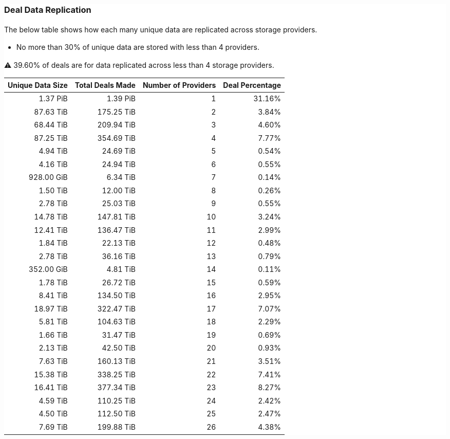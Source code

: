 ### Deal Data Replication
The below table shows how each many unique data are replicated across storage providers.

- No more than 30% of unique data are stored with less than 4 providers.

⚠️ 39.60% of deals are for data replicated across less than 4 storage providers.

| Unique Data Size | Total Deals Made | Number of Providers | Deal Percentage |
| ---------------: | ---------------: | ------------------: | --------------: |
|         1.37 PiB |         1.39 PiB |                   1 |          31.16% |
|        87.63 TiB |       175.25 TiB |                   2 |           3.84% |
|        68.44 TiB |       209.94 TiB |                   3 |           4.60% |
|        87.25 TiB |       354.69 TiB |                   4 |           7.77% |
|         4.94 TiB |        24.69 TiB |                   5 |           0.54% |
|         4.16 TiB |        24.94 TiB |                   6 |           0.55% |
|       928.00 GiB |         6.34 TiB |                   7 |           0.14% |
|         1.50 TiB |        12.00 TiB |                   8 |           0.26% |
|         2.78 TiB |        25.03 TiB |                   9 |           0.55% |
|        14.78 TiB |       147.81 TiB |                  10 |           3.24% |
|        12.41 TiB |       136.47 TiB |                  11 |           2.99% |
|         1.84 TiB |        22.13 TiB |                  12 |           0.48% |
|         2.78 TiB |        36.16 TiB |                  13 |           0.79% |
|       352.00 GiB |         4.81 TiB |                  14 |           0.11% |
|         1.78 TiB |        26.72 TiB |                  15 |           0.59% |
|         8.41 TiB |       134.50 TiB |                  16 |           2.95% |
|        18.97 TiB |       322.47 TiB |                  17 |           7.07% |
|         5.81 TiB |       104.63 TiB |                  18 |           2.29% |
|         1.66 TiB |        31.47 TiB |                  19 |           0.69% |
|         2.13 TiB |        42.50 TiB |                  20 |           0.93% |
|         7.63 TiB |       160.13 TiB |                  21 |           3.51% |
|        15.38 TiB |       338.25 TiB |                  22 |           7.41% |
|        16.41 TiB |       377.34 TiB |                  23 |           8.27% |
|         4.59 TiB |       110.25 TiB |                  24 |           2.42% |
|         4.50 TiB |       112.50 TiB |                  25 |           2.47% |
|         7.69 TiB |       199.88 TiB |                  26 |           4.38% |
